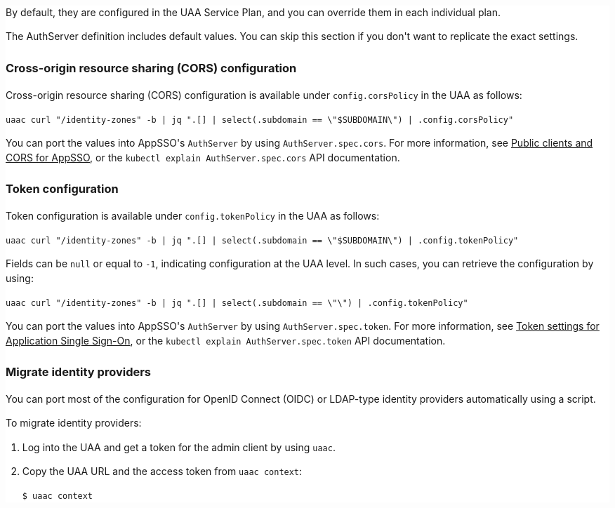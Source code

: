 By default, they are configured in the UAA Service Plan, and you can override them in each individual plan.

The AuthServer definition includes default values. You can skip this section if you don't want to
replicate the exact settings.

### <a id="cors-config"></a> Cross-origin resource sharing (CORS) configuration

Cross-origin resource sharing (CORS) configuration is available under `config.corsPolicy` in the UAA as follows:

```console
uaac curl "/identity-zones" -b | jq ".[] | select(.subdomain == \"$SUBDOMAIN\") | .config.corsPolicy"
```

You can port the values into AppSSO's `AuthServer` by using `AuthServer.spec.cors`.
For more information, see [Public clients and CORS for AppSSO](../app-sso/how-to-guides/service-operators/cors.hbs.md),
or the `kubectl explain AuthServer.spec.cors` API documentation.

### <a id="token-config"></a> Token configuration

Token configuration is available under `config.tokenPolicy` in the UAA as follows:

```console
uaac curl "/identity-zones" -b | jq ".[] | select(.subdomain == \"$SUBDOMAIN\") | .config.tokenPolicy"
```

Fields can be `null` or equal to `-1`, indicating configuration at the UAA level. In such cases,
you can retrieve the configuration by using:

```console
uaac curl "/identity-zones" -b | jq ".[] | select(.subdomain == \"\") | .config.tokenPolicy"
```

You can port the values into AppSSO's `AuthServer` by using `AuthServer.spec.token`.
For more information, see [Token settings for Application Single Sign-On](../app-sso/how-to-guides/service-operators/token-settings.hbs.md),
or the `kubectl explain AuthServer.spec.token` API documentation.

### <a id="identity-providers"></a> Migrate identity providers

You can port most of the configuration for OpenID Connect (OIDC) or LDAP-type identity providers automatically
using a script.

To migrate identity providers:

1. Log into the UAA and get a token for the admin client by using `uaac`.

1. Copy the UAA URL and the access token from `uaac context`:

    ```console
    $ uaac context
